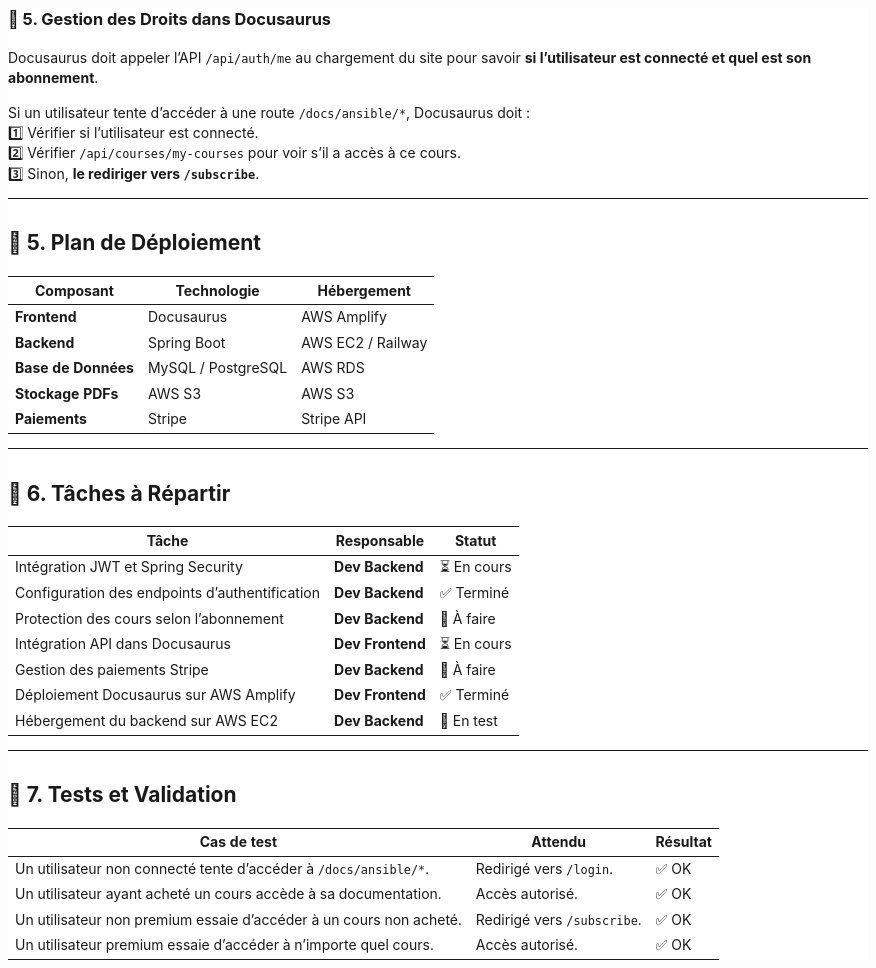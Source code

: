 ### **🔐 5. Gestion des Droits dans Docusaurus**
Docusaurus doit appeler l’API `/api/auth/me` au chargement du site pour savoir **si l’utilisateur est connecté et quel est son abonnement**.  

Si un utilisateur tente d’accéder à une route `/docs/ansible/*`, Docusaurus doit :  
1️⃣ Vérifier si l’utilisateur est connecté.  
2️⃣ Vérifier `/api/courses/my-courses` pour voir s’il a accès à ce cours.  
3️⃣ Sinon, **le rediriger vers `/subscribe`**.  

---

## **📌 5. Plan de Déploiement**
| **Composant** | **Technologie** | **Hébergement** |
|--------------|---------------|----------------|
| **Frontend** | Docusaurus | AWS Amplify |
| **Backend** | Spring Boot | AWS EC2 / Railway |
| **Base de Données** | MySQL / PostgreSQL | AWS RDS |
| **Stockage PDFs** | AWS S3 | AWS S3 |
| **Paiements** | Stripe | Stripe API |

---

## **📌 6. Tâches à Répartir**
| **Tâche** | **Responsable** | **Statut** |
|-----------|--------------|---------|
| Intégration JWT et Spring Security | **Dev Backend** | ⏳ En cours |
| Configuration des endpoints d’authentification | **Dev Backend** | ✅ Terminé |
| Protection des cours selon l’abonnement | **Dev Backend** | 🚀 À faire |
| Intégration API dans Docusaurus | **Dev Frontend** | ⏳ En cours |
| Gestion des paiements Stripe | **Dev Backend** | 🚀 À faire |
| Déploiement Docusaurus sur AWS Amplify | **Dev Frontend** | ✅ Terminé |
| Hébergement du backend sur AWS EC2 | **Dev Backend** | 🔄 En test |

---

## **📌 7. Tests et Validation**
| **Cas de test** | **Attendu** | **Résultat** |
|---------------|------------|-------------|
| Un utilisateur non connecté tente d’accéder à `/docs/ansible/*`. | Redirigé vers `/login`. | ✅ OK |
| Un utilisateur ayant acheté un cours accède à sa documentation. | Accès autorisé. | ✅ OK |
| Un utilisateur non premium essaie d’accéder à un cours non acheté. | Redirigé vers `/subscribe`. | ✅ OK |
| Un utilisateur premium essaie d’accéder à n’importe quel cours. | Accès autorisé. | ✅ OK |
